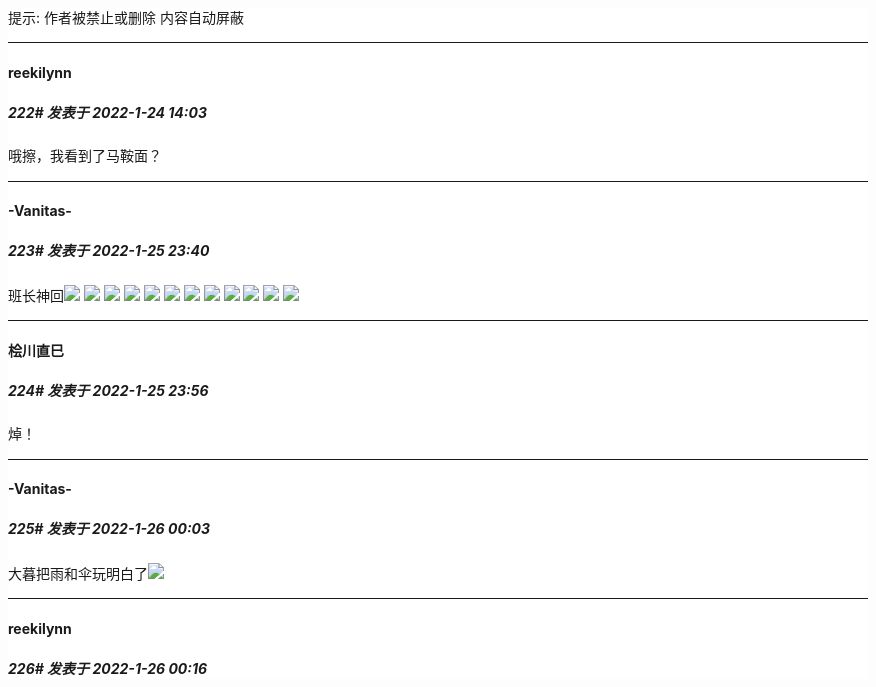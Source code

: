 提示: 作者被禁止或删除 内容自动屏蔽

*****

####  reekilynn  
##### 222#       发表于 2022-1-24 14:03

哦擦，我看到了马鞍面？

*****

####  -Vanitas-  
##### 223#       发表于 2022-1-25 23:40

班长神回<img src="https://static.saraba1st.com/image/smiley/face2017/061.gif" referrerpolicy="no-referrer">
<img src="https://p.sda1.dev/4/a14108e7336ac11a358c2e725f9d2c60/155-1.jpg" referrerpolicy="no-referrer">
<img src="https://p.sda1.dev/4/0c3d8bafe1b0fafa7f019c3bb46c7e00/155-2.jpg" referrerpolicy="no-referrer">
<img src="https://p.sda1.dev/4/80c0461cd217e6d5fc9c8da74db866a8/155-3.jpg" referrerpolicy="no-referrer">
<img src="https://p.sda1.dev/4/76893d1d3be80534fbe2f9f13a6c9cb1/155-4.jpg" referrerpolicy="no-referrer">
<img src="https://p.sda1.dev/4/301efa06deb8301a56a6dbc994fc0a38/155-5.jpg" referrerpolicy="no-referrer">
<img src="https://p.sda1.dev/4/c9e67ce3f1ed3cc2c7b2f3ba549afb90/155-6.jpg" referrerpolicy="no-referrer">
<img src="https://p.sda1.dev/4/003306d912999e40f91d2777479c2be3/155-7.jpg" referrerpolicy="no-referrer">
<img src="https://p.sda1.dev/4/658b816c244c37ba18f5377d49060e4c/155-8.jpg" referrerpolicy="no-referrer">
<img src="https://p.sda1.dev/4/48d7e3f3c561bf8c4c66cc8d0fcc36b2/155-9.jpg" referrerpolicy="no-referrer">
<img src="https://p.sda1.dev/4/3b16c2f22a65b08d5e33683f6dd237b7/155-10.png" referrerpolicy="no-referrer">
<img src="https://p.sda1.dev/4/58c9c0c990c676f35f394a9cb355ee57/155-11.jpg" referrerpolicy="no-referrer">

*****

####  桧川直巳  
##### 224#       发表于 2022-1-25 23:56

焯！

*****

####  -Vanitas-  
##### 225#       发表于 2022-1-26 00:03

大暮把雨和伞玩明白了<img src="https://static.saraba1st.com/image/smiley/face2017/081.png" referrerpolicy="no-referrer">

*****

####  reekilynn  
##### 226#       发表于 2022-1-26 00:16
